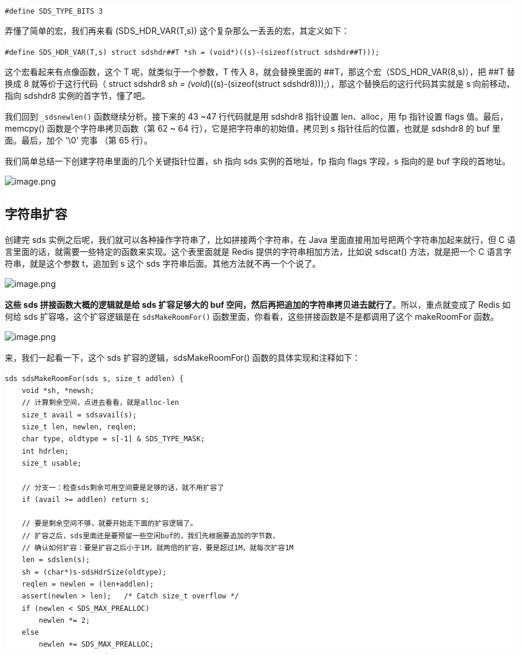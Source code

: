     #define SDS_TYPE_BITS 3
    

弄懂了简单的宏，我们再来看 (SDS\_HDR\_VAR(T,s)) 这个复杂那么一丢丢的宏，其定义如下：

    #define SDS_HDR_VAR(T,s) struct sdshdr##T *sh = (void*)((s)-(sizeof(struct sdshdr##T)));
    

这个宏看起来有点像函数，这个 T 呢，就类似于一个参数，T 传入 8，就会替换里面的 ##T，那这个宏（SDS\_HDR\_VAR(8,s)），把 ##T 替换成 8 就等价于这行代码（ struct sdshdr8 _sh = (void_)((s)-(sizeof(struct sdshdr8)));），那这个替换后的这行代码其实就是 s 向前移动，指向 sdshdr8 实例的首字节，懂了吧。

我们回到 `_sdsnewlen()` 函数继续分析。接下来的 43 ~47 行代码就是用 sdshdr8 指针设置 len、alloc，用 fp 指针设置 flags 值。最后，memcpy() 函数是个字符串拷贝函数（第 62 ~ 64 行），它是把字符串的初始值，拷贝到 s 指针往后的位置，也就是 sdshdr8 的 buf 里面。最后，加个 '\\0' 完事 （第 65 行）。

我们简单总结一下创建字符串里面的几个关键指针位置，sh 指向 sds 实例的首地址，fp 指向 flags 字段，s 指向的是 buf 字段的首地址。

![image.png](https://p9-juejin.byteimg.com/tos-cn-i-k3u1fbpfcp/94c831176b254098b1ff31865d35a640~tplv-k3u1fbpfcp-jj-mark:1600:0:0:0:q75.image#?w=1328&h=334&s=336620&e=png&b=fdfdfd)

字符串扩容
-----

创建完 sds 实例之后呢，我们就可以各种操作字符串了，比如拼接两个字符串，在 Java 里面直接用加号把两个字符串加起来就行，但 C 语言里面的话，就需要一些特定的函数来实现。这个表里面就是 Redis 提供的字符串相加方法，比如说 sdscat() 方法，就是把一个 C 语言字符串，就是这个参数 t，追加到 s 这个 sds 字符串后面。其他方法就不再一个个说了。

![image.png](https://p9-juejin.byteimg.com/tos-cn-i-k3u1fbpfcp/803716a035864c27ab6f7fb7ba310fc9~tplv-k3u1fbpfcp-jj-mark:1600:0:0:0:q75.image#?w=1294&h=366&s=127289&e=png&b=f6f6f6)

**这些 sds 拼接函数大概的逻辑就是给 sds 扩容足够大的 buf 空间，然后再把追加的字符串拷贝进去就行了**。所以，重点就变成了 Redis 如何给 sds 扩容咯，这个扩容逻辑是在 `sdsMakeRoomFor()` 函数里面，你看看，这些拼接函数是不是都调用了这个 makeRoomFor 函数。

![image.png](https://p1-juejin.byteimg.com/tos-cn-i-k3u1fbpfcp/9e0a518cd8cd4a37b03e35253722d4dd~tplv-k3u1fbpfcp-jj-mark:1600:0:0:0:q75.image#?w=711&h=532&s=135708&e=png&a=1&b=fafafa)

来，我们一起看一下，这个 sds 扩容的逻辑，sdsMakeRoomFor() 函数的具体实现和注释如下：

    sds sdsMakeRoomFor(sds s, size_t addlen) {
        void *sh, *newsh;
        // 计算剩余空间，点进去看看，就是alloc-len
        size_t avail = sdsavail(s);
        size_t len, newlen, reqlen;
        char type, oldtype = s[-1] & SDS_TYPE_MASK;
        int hdrlen;
        size_t usable;
    
        // 分支一：检查sds剩余可用空间要是足够的话，就不用扩容了
        if (avail >= addlen) return s;
    
        // 要是剩余空间不够，就要开始走下面的扩容逻辑了。
        // 扩容之后，sds里面还是要预留一些空闲buf的，我们先根据要追加的字节数，
        // 确认如何扩容：要是扩容之后小于1M，就两倍的扩容，要是超过1M，就每次扩容1M
        len = sdslen(s);
        sh = (char*)s-sdsHdrSize(oldtype);
        reqlen = newlen = (len+addlen);
        assert(newlen > len);   /* Catch size_t overflow */
        if (newlen < SDS_MAX_PREALLOC)
            newlen *= 2;
        else
            newlen += SDS_MAX_PREALLOC;
    